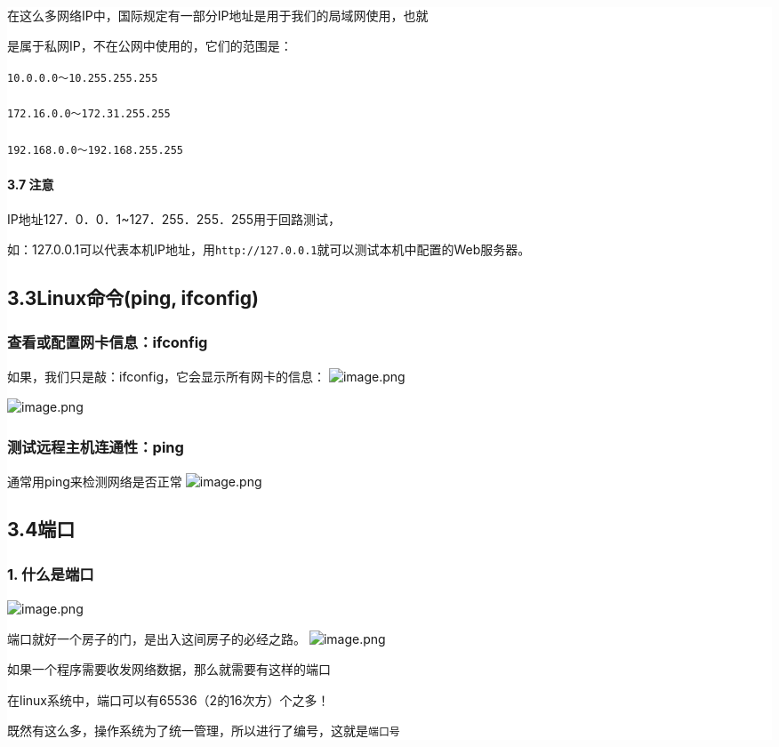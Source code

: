 在这么多网络IP中，国际规定有一部分IP地址是用于我们的局域网使用，也就

是属于私网IP，不在公网中使用的，它们的范围是：

```
10.0.0.0～10.255.255.255

172.16.0.0～172.31.255.255

192.168.0.0～192.168.255.255

```



#### 3.7 注意

IP地址127．0．0．1~127．255．255．255用于回路测试，

如：127.0.0.1可以代表本机IP地址，用`http://127.0.0.1`就可以测试本机中配置的Web服务器。




## 3.3Linux命令(ping, ifconfig)

### 查看或配置网卡信息：ifconfig

如果，我们只是敲：ifconfig，它会显示所有网卡的信息：
![image.png](https://upload-images.jianshu.io/upload_images/14555448-2e017c19e4fb47f1.png?imageMogr2/auto-orient/strip%7CimageView2/2/w/1240)

![image.png](https://upload-images.jianshu.io/upload_images/14555448-a82307673ba73a96.png?imageMogr2/auto-orient/strip%7CimageView2/2/w/1240)

### 测试远程主机连通性：ping

通常用ping来检测网络是否正常
![image.png](https://upload-images.jianshu.io/upload_images/14555448-ff64b24cf9c9e206.png?imageMogr2/auto-orient/strip%7CimageView2/2/w/1240)




## 3.4端口

### 1\. 什么是端口
![image.png](https://upload-images.jianshu.io/upload_images/14555448-503b7a7eefb3110b.png?imageMogr2/auto-orient/strip%7CimageView2/2/w/1240)


端口就好一个房子的门，是出入这间房子的必经之路。
![image.png](https://upload-images.jianshu.io/upload_images/14555448-f4788ec627301ea5.png?imageMogr2/auto-orient/strip%7CimageView2/2/w/1240)


如果一个程序需要收发网络数据，那么就需要有这样的端口

在linux系统中，端口可以有65536（2的16次方）个之多！

既然有这么多，操作系统为了统一管理，所以进行了编号，这就是`端口号`
